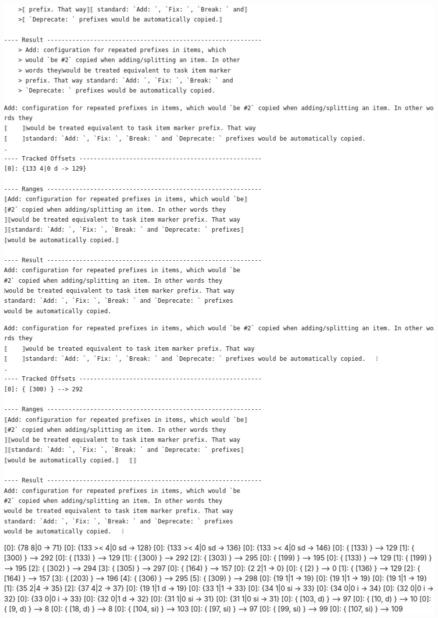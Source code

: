 ```````````````````````````````` example(Wrap: 5) options(margin[66], delete-space, prefix[    > ], first-width-delta[0])
    >⟦ prefix. That way⟧⟦ standard: `Add: `, `Fix: `, `Break: ` and⟧
    >⟦ `Deprecate: ` prefixes would be automatically copied.⟧

---- Result ------------------------------------------------------------
    > Add: configuration for repeated prefixes in items, which
    > would `be #2` copied when adding/splitting an item. In other
    > words they⦙would be treated equivalent to task item marker
    > prefix. That way standard: `Add: `, `Fix: `, `Break: ` and
    > `Deprecate: ` prefixes would be automatically copied.
````````````````````````````````


```````````````````````````````` example(Wrap: 6) options(margin[66], delete-char)
Add: configuration for repeated prefixes in items, which would `be #2` copied when adding/splitting an item. In other words they
⟦    ⟧⦙would be treated equivalent to task item marker prefix. That way
⟦    ⟧standard: `Add: `, `Fix: `, `Break: ` and `Deprecate: ` prefixes would be automatically copied.  
.
---- Tracked Offsets ---------------------------------------------------
[0]: {133 4|0 d -> 129}

---- Ranges ------------------------------------------------------------
⟦Add: configuration for repeated prefixes in items, which would `be⟧
⟦#2` copied when adding/splitting an item. In other words they
⟧⟦would be treated equivalent to task item marker prefix. That way
⟧⟦standard: `Add: `, `Fix: `, `Break: ` and `Deprecate: ` prefixes⟧
⟦would be automatically copied.⟧

---- Result ------------------------------------------------------------
Add: configuration for repeated prefixes in items, which would `be
#2` copied when adding/splitting an item. In other words they
⦙would be treated equivalent to task item marker prefix. That way
standard: `Add: `, `Fix: `, `Break: ` and `Deprecate: ` prefixes
would be automatically copied.
````````````````````````````````


```````````````````````````````` example(Wrap: 7) options(margin[66], restore-tracked-spaces)
Add: configuration for repeated prefixes in items, which would `be #2` copied when adding/splitting an item. In other words they
⟦    ⟧would be treated equivalent to task item marker prefix. That way
⟦    ⟧standard: `Add: `, `Fix: `, `Break: ` and `Deprecate: ` prefixes would be automatically copied.   ⦙  
.
---- Tracked Offsets ---------------------------------------------------
[0]: { [300) } --> 292

---- Ranges ------------------------------------------------------------
⟦Add: configuration for repeated prefixes in items, which would `be⟧
⟦#2` copied when adding/splitting an item. In other words they
⟧⟦would be treated equivalent to task item marker prefix. That way
⟧⟦standard: `Add: `, `Fix: `, `Break: ` and `Deprecate: ` prefixes⟧
⟦would be automatically copied.⟧   ⟦⟧

---- Result ------------------------------------------------------------
Add: configuration for repeated prefixes in items, which would `be
#2` copied when adding/splitting an item. In other words they
would be treated equivalent to task item marker prefix. That way
standard: `Add: `, `Fix: `, `Break: ` and `Deprecate: ` prefixes
would be automatically copied.   ⦙
````````````````````````````````


[0]: {78 8|0 -> 71}
[0]: {133 >< 4|0 sd -> 128}
[0]: {133 >< 4|0 sd -> 136}
[0]: {133 >< 4|0 sd -> 146}
[0]: { [133) } --> 129
[1]: { [300) } --> 292
[0]: { [133) } --> 129
[1]: { [300) } --> 292
[2]: { [303) } --> 295
[0]: { [199) } --> 195
[0]: { [133) } --> 129
[1]: { [199) } --> 195
[2]: { [302) } --> 294
[3]: { [305) } --> 297
[0]: { [164) } --> 157
[0]: {2 2|1 -> 0}
[0]: { [2) } --> 0
[1]: { [136) } --> 129
[2]: { [164) } --> 157
[3]: { [203) } --> 196
[4]: { [306) } --> 295
[5]: { [309) } --> 298
[0]: {19 1|1 -> 19}
[0]: {19 1|1 -> 19}
[0]: {19 1|1 -> 19}
[1]: {35 2|4 -> 35}
[2]: {37 4|2 -> 37}
[0]: {19 1|1 d -> 19}
[0]: {33 1|1 -> 33}
[0]: {34 1|0 si -> 33}
[0]: {34 0|0 i -> 34}
[0]: {32 0|0 i -> 32}
[0]: {33 0|0 i -> 33}
[0]: {32 0|1 d -> 32}
[0]: {31 1|0 si -> 31}
[0]: {31 1|0 si -> 31}
[0]: { [103, d) } --> 97
[0]: { [10, d) } --> 10
[0]: { [9, d) } --> 8
[0]: { [18, d) } --> 8
[0]: { [104, si) } --> 103
[0]: { [97, si) } --> 97
[0]: { [99, si) } --> 99
[0]: { [107, si) } --> 109